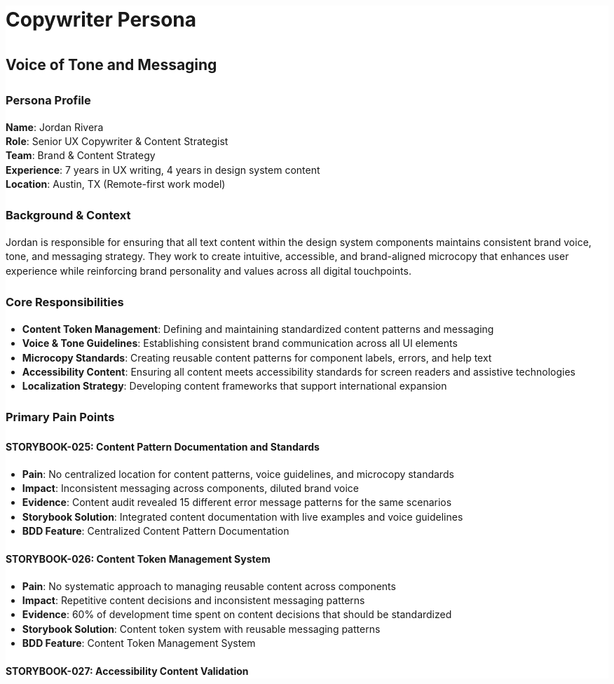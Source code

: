 # Copywriter Persona
## Voice of Tone and Messaging

### Persona Profile

**Name**: Jordan Rivera  
**Role**: Senior UX Copywriter & Content Strategist  
**Team**: Brand & Content Strategy  
**Experience**: 7 years in UX writing, 4 years in design system content  
**Location**: Austin, TX (Remote-first work model)  

### Background & Context

Jordan is responsible for ensuring that all text content within the design system components maintains consistent brand voice, tone, and messaging strategy. They work to create intuitive, accessible, and brand-aligned microcopy that enhances user experience while reinforcing brand personality and values across all digital touchpoints.

### Core Responsibilities

- **Content Token Management**: Defining and maintaining standardized content patterns and messaging
- **Voice & Tone Guidelines**: Establishing consistent brand communication across all UI elements
- **Microcopy Standards**: Creating reusable content patterns for component labels, errors, and help text
- **Accessibility Content**: Ensuring all content meets accessibility standards for screen readers and assistive technologies
- **Localization Strategy**: Developing content frameworks that support international expansion

### Primary Pain Points

#### STORYBOOK-025: Content Pattern Documentation and Standards

- **Pain**: No centralized location for content patterns, voice guidelines, and microcopy standards
- **Impact**: Inconsistent messaging across components, diluted brand voice
- **Evidence**: Content audit revealed 15 different error message patterns for the same scenarios
- **Storybook Solution**: Integrated content documentation with live examples and voice guidelines
- **BDD Feature**: Centralized Content Pattern Documentation

#### STORYBOOK-026: Content Token Management System

- **Pain**: No systematic approach to managing reusable content across components
- **Impact**: Repetitive content decisions and inconsistent messaging patterns
- **Evidence**: 60% of development time spent on content decisions that should be standardized
- **Storybook Solution**: Content token system with reusable messaging patterns
- **BDD Feature**: Content Token Management System

#### STORYBOOK-027: Accessibility Content Validation
